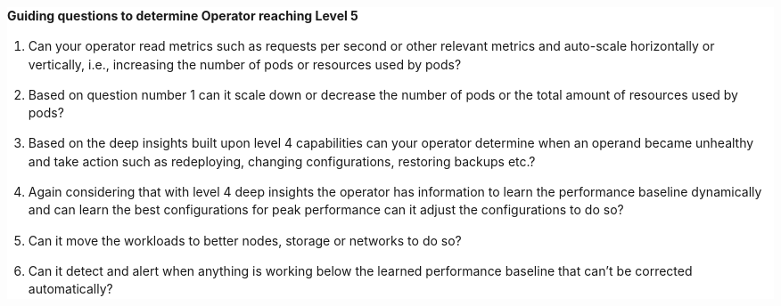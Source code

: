 **Guiding questions to determine Operator reaching Level 5**

1. Can your operator read metrics such as requests per second or other relevant metrics and auto-scale horizontally or vertically, i.e., increasing the number of pods or  resources used by pods?

2. Based on question number 1 can it scale down or decrease the number of pods or the total amount of resources used by pods?

3. Based on the deep insights built upon level 4 capabilities can your operator determine when an operand became unhealthy and take action such as redeploying, changing configurations, restoring backups etc.?

4. Again considering that with level 4 deep insights the operator has information to learn the performance baseline dynamically and can learn the best configurations for peak performance can it adjust the configurations to do so?

5. Can it move the workloads to better nodes, storage or networks to do so?

6. Can it detect and alert when anything is working below the learned performance baseline that can’t be corrected automatically?

